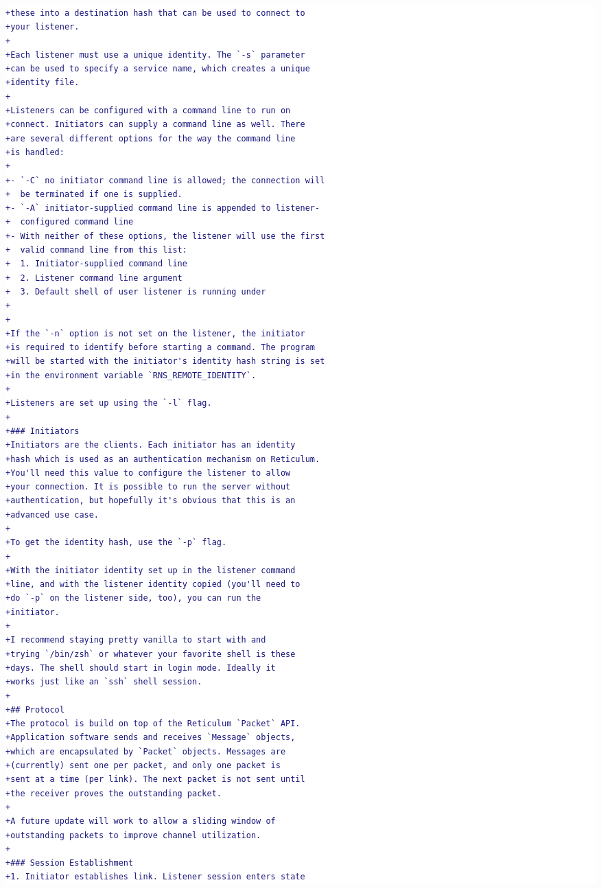 ```diff
+these into a destination hash that can be used to connect to
+your listener.
+   
+Each listener must use a unique identity. The `-s` parameter
+can be used to specify a service name, which creates a unique
+identity file.
+
+Listeners can be configured with a command line to run on
+connect. Initiators can supply a command line as well. There 
+are several different options for the way the command line 
+is handled:
+
+- `-C` no initiator command line is allowed; the connection will
+  be terminated if one is supplied.
+- `-A` initiator-supplied command line is appended to listener-
+  configured command line
+- With neither of these options, the listener will use the first 
+  valid command line from this list:
+  1. Initiator-supplied command line
+  2. Listener command line argument
+  3. Default shell of user listener is running under
+
+
+If the `-n` option is not set on the listener, the initiator
+is required to identify before starting a command. The program 
+will be started with the initiator's identity hash string is set 
+in the environment variable `RNS_REMOTE_IDENTITY`.
+
+Listeners are set up using the `-l` flag.
+   
+### Initiators
+Initiators are the clients. Each initiator has an identity
+hash which is used as an authentication mechanism on Reticulum.
+You'll need this value to configure the listener to allow 
+your connection. It is possible to run the server without 
+authentication, but hopefully it's obvious that this is an
+advanced use case. 
+    
+To get the identity hash, use the `-p` flag.
+    
+With the initiator identity set up in the listener command
+line, and with the listener identity copied (you'll need to
+do `-p` on the listener side, too), you can run the
+initiator.
+    
+I recommend staying pretty vanilla to start with and
+trying `/bin/zsh` or whatever your favorite shell is these 
+days. The shell should start in login mode. Ideally it
+works just like an `ssh` shell session.
+
+## Protocol
+The protocol is build on top of the Reticulum `Packet` API.
+Application software sends and receives `Message` objects,
+which are encapsulated by `Packet` objects. Messages are
+(currently) sent one per packet, and only one packet is
+sent at a time (per link). The next packet is not sent until 
+the receiver proves the outstanding packet.
+
+A future update will work to allow a sliding window of
+outstanding packets to improve channel utilization.
+
+### Session Establishment
+1. Initiator establishes link. Listener session enters state 
```